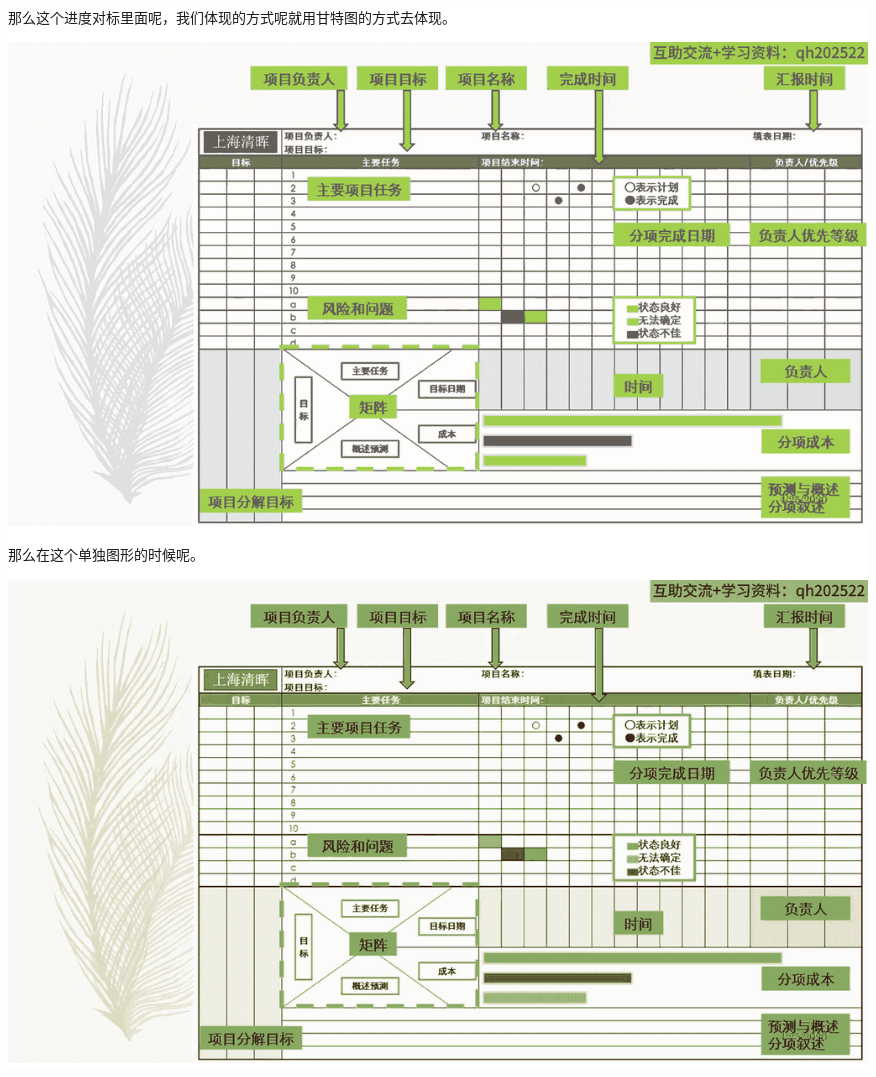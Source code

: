 那么这个进度对标里面呢，我们体现的方式呢就用甘特图的方式去体现。

![](img/0c30b85e11245ffffa0805aab4d7c95f_16.png)

那么在这个单独图形的时候呢。

![](img/0c30b85e11245ffffa0805aab4d7c95f_18.png)
